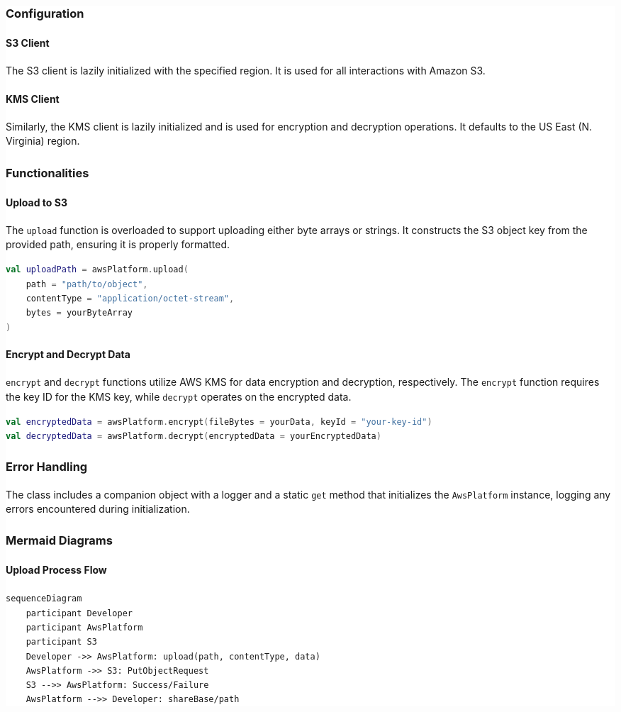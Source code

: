 ### Configuration

#### S3 Client

The S3 client is lazily initialized with the specified region. It is used for all interactions with Amazon S3.

#### KMS Client

Similarly, the KMS client is lazily initialized and is used for encryption and decryption operations. It defaults to the US East (N. Virginia) region.

### Functionalities

#### Upload to S3

The `upload` function is overloaded to support uploading either byte arrays or strings. It constructs the S3 object key from the provided path, ensuring it is properly formatted.

```kotlin
val uploadPath = awsPlatform.upload(
    path = "path/to/object",
    contentType = "application/octet-stream",
    bytes = yourByteArray
)
```

#### Encrypt and Decrypt Data

`encrypt` and `decrypt` functions utilize AWS KMS for data encryption and decryption, respectively. The `encrypt` function requires the key ID for the KMS key, while `decrypt`
operates on the encrypted data.

```kotlin
val encryptedData = awsPlatform.encrypt(fileBytes = yourData, keyId = "your-key-id")
val decryptedData = awsPlatform.decrypt(encryptedData = yourEncryptedData)
```

### Error Handling

The class includes a companion object with a logger and a static `get` method that initializes the `AwsPlatform` instance, logging any errors encountered during initialization.

### Mermaid Diagrams

#### Upload Process Flow

```mermaid
sequenceDiagram
    participant Developer
    participant AwsPlatform
    participant S3
    Developer ->> AwsPlatform: upload(path, contentType, data)
    AwsPlatform ->> S3: PutObjectRequest
    S3 -->> AwsPlatform: Success/Failure
    AwsPlatform -->> Developer: shareBase/path
```
